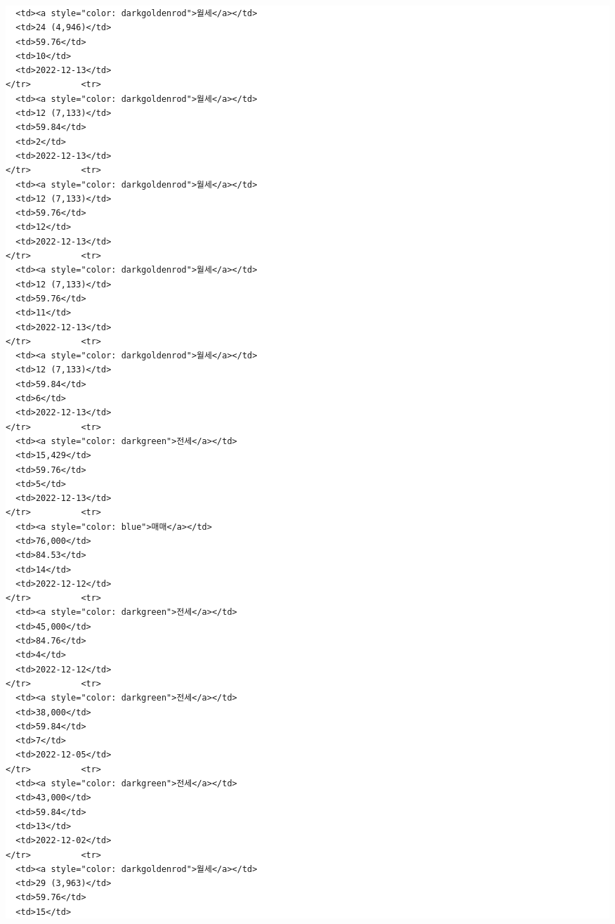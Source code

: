       <td><a style="color: darkgoldenrod">월세</a></td>
      <td>24 (4,946)</td>
      <td>59.76</td>
      <td>10</td>
      <td>2022-12-13</td>
    </tr>          <tr>
      <td><a style="color: darkgoldenrod">월세</a></td>
      <td>12 (7,133)</td>
      <td>59.84</td>
      <td>2</td>
      <td>2022-12-13</td>
    </tr>          <tr>
      <td><a style="color: darkgoldenrod">월세</a></td>
      <td>12 (7,133)</td>
      <td>59.76</td>
      <td>12</td>
      <td>2022-12-13</td>
    </tr>          <tr>
      <td><a style="color: darkgoldenrod">월세</a></td>
      <td>12 (7,133)</td>
      <td>59.76</td>
      <td>11</td>
      <td>2022-12-13</td>
    </tr>          <tr>
      <td><a style="color: darkgoldenrod">월세</a></td>
      <td>12 (7,133)</td>
      <td>59.84</td>
      <td>6</td>
      <td>2022-12-13</td>
    </tr>          <tr>
      <td><a style="color: darkgreen">전세</a></td>
      <td>15,429</td>
      <td>59.76</td>
      <td>5</td>
      <td>2022-12-13</td>
    </tr>          <tr>
      <td><a style="color: blue">매매</a></td>
      <td>76,000</td>
      <td>84.53</td>
      <td>14</td>
      <td>2022-12-12</td>
    </tr>          <tr>
      <td><a style="color: darkgreen">전세</a></td>
      <td>45,000</td>
      <td>84.76</td>
      <td>4</td>
      <td>2022-12-12</td>
    </tr>          <tr>
      <td><a style="color: darkgreen">전세</a></td>
      <td>38,000</td>
      <td>59.84</td>
      <td>7</td>
      <td>2022-12-05</td>
    </tr>          <tr>
      <td><a style="color: darkgreen">전세</a></td>
      <td>43,000</td>
      <td>59.84</td>
      <td>13</td>
      <td>2022-12-02</td>
    </tr>          <tr>
      <td><a style="color: darkgoldenrod">월세</a></td>
      <td>29 (3,963)</td>
      <td>59.76</td>
      <td>15</td>